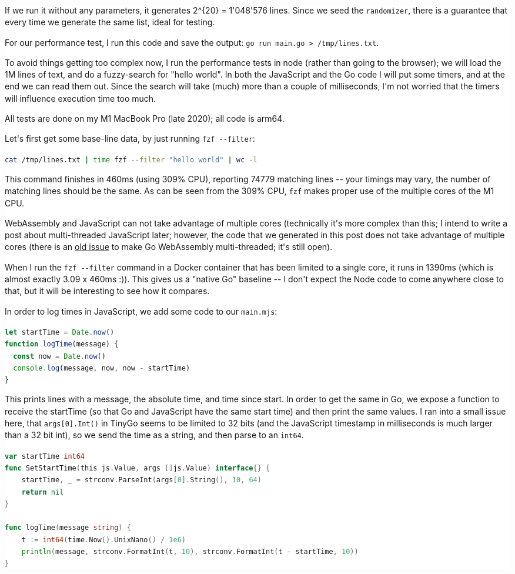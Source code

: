 If we run it without any parameters, it generates <katex-inline>2^{20}</katex-inline> = 1'048'576 lines.
Since we seed the `randomizer`, there is a guarantee that every time we generate the same list, ideal for testing.

For our performance test, I run this code and save the output: `go run main.go > /tmp/lines.txt`.

To avoid things getting too complex now, I run the performance tests in node (rather than going to the browser); we will load the 1M lines of text, and do a fuzzy-search for "hello world".
In both the JavaScript and the Go code I will put some timers, and at the end we can read them out.
Since the search will take (much) more than a couple of milliseconds, I'm not worried that the timers will influence execution time too much.

All tests are done on my M1 MacBook Pro (late 2020); all code is arm64.

Let's first get some base-line data, by just running `fzf --filter`:
```bash
cat /tmp/lines.txt | time fzf --filter "hello world" | wc -l
```

This command finishes in 460ms (using 309% CPU), reporting 74779 matching lines -- your timings may vary, the number of matching lines should be the same.
As can be seen from the 309% CPU, `fzf` makes proper use of the multiple cores of the M1 CPU.

WebAssembly and JavaScript can not take advantage of multiple cores (technically it's more complex than this; I intend to write a post about multi-threaded JavaScript later; however, the code that we generated in this post does not take advantage of multiple cores (there is an [old issue](https://github.com/golang/go/issues/28631) to make Go WebAssembly multi-threaded; it's still open).

When I run the `fzf --filter` command in a Docker container that has been limited to a single core, it runs in 1390ms (which is almost exactly 3.09 x 460ms :)).
This gives us a "native Go" baseline -- I don't expect the Node code to come anywhere close to that, but it will be interesting to see how it compares.

In order to log times in JavaScript, we add some code to our `main.mjs`:
```javascript
let startTime = Date.now()
function logTime(message) {
  const now = Date.now()
  console.log(message, now, now - startTime)
}
```
This prints lines with a message, the absolute time, and time since start.
In order to get the same in Go, we expose a function to receive the startTime (so that Go and JavaScript have the same start time) and then print the same values.
I ran into a small issue here, that `args[0].Int()` in TinyGo seems to be limited to 32 bits (and the JavaScript timestamp in milliseconds is much larger than a 32 bit int), so we send the time as a string, and then parse to an `int64`.

```go
var startTime int64
func SetStartTime(this js.Value, args []js.Value) interface{} {
    startTime, _ = strconv.ParseInt(args[0].String(), 10, 64)
    return nil
}

func logTime(message string) {
    t := int64(time.Now().UnixNano() / 1e6)
    println(message, strconv.FormatInt(t, 10), strconv.FormatInt(t - startTime, 10))
}
```
